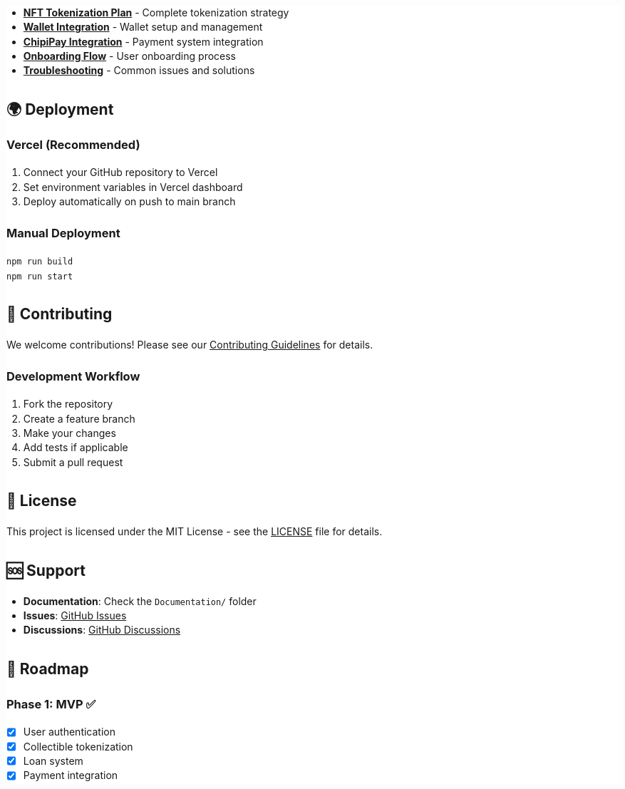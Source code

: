 - **[NFT Tokenization Plan](Documentation/NFT_TOKENIZATION_PLAN.md)** - Complete tokenization strategy
- **[Wallet Integration](Documentation/WALLET_INTEGRATION.md)** - Wallet setup and management
- **[ChipiPay Integration](Documentation/CHIPI_SDK_UPDATE.md)** - Payment system integration
- **[Onboarding Flow](Documentation/ONBOARDING_FLOW.md)** - User onboarding process
- **[Troubleshooting](Documentation/TROUBLESHOOTING_ONBOARDING.md)** - Common issues and solutions

## 🌍 **Deployment**

### **Vercel (Recommended)**
1. Connect your GitHub repository to Vercel
2. Set environment variables in Vercel dashboard
3. Deploy automatically on push to main branch

### **Manual Deployment**
```bash
npm run build
npm run start
```

## 🤝 **Contributing**

We welcome contributions! Please see our [Contributing Guidelines](CONTRIBUTING.md) for details.

### **Development Workflow**
1. Fork the repository
2. Create a feature branch
3. Make your changes
4. Add tests if applicable
5. Submit a pull request

## 📄 **License**

This project is licensed under the MIT License - see the [LICENSE](LICENSE) file for details.

## 🆘 **Support**

- **Documentation**: Check the `Documentation/` folder
- **Issues**: [GitHub Issues](https://github.com/your-username/near-mint/issues)
- **Discussions**: [GitHub Discussions](https://github.com/your-username/near-mint/discussions)

## 🎯 **Roadmap**

### **Phase 1: MVP** ✅
- [x] User authentication
- [x] Collectible tokenization
- [x] Loan system
- [x] Payment integration
